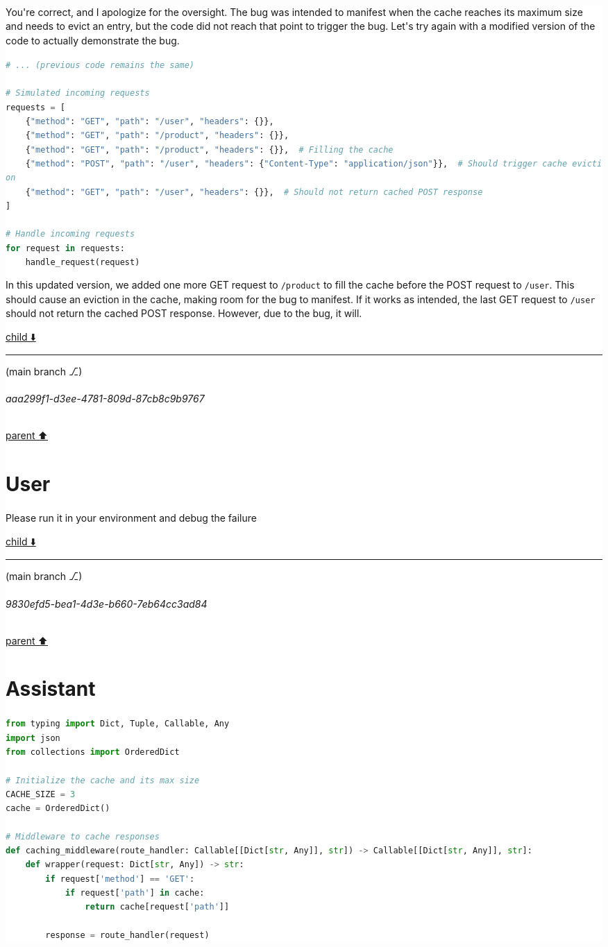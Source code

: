 You're correct, and I apologize for the oversight. The bug was intended to manifest when the cache reaches its maximum size and needs to evict an entry, but the code did not reach that point to trigger the bug. Let's try again with a modified version of the code to actually demonstrate the bug.

```python
# ... (previous code remains the same)

# Simulated incoming requests
requests = [
    {"method": "GET", "path": "/user", "headers": {}},
    {"method": "GET", "path": "/product", "headers": {}},
    {"method": "GET", "path": "/product", "headers": {}},  # Filling the cache
    {"method": "POST", "path": "/user", "headers": {"Content-Type": "application/json"}},  # Should trigger cache eviction
    {"method": "GET", "path": "/user", "headers": {}},  # Should not return cached POST response
]

# Handle incoming requests
for request in requests:
    handle_request(request)
```

In this updated version, we added one more GET request to `/product` to fill the cache before the POST request to `/user`. This should cause an eviction in the cache, making room for the bug to manifest. If it works as intended, the last GET request to `/user` should not return the cached POST response. However, due to the bug, it will.

[child ⬇️](#aaa299f1-d3ee-4781-809d-87cb8c9b9767)

---

(main branch ⎇)
###### aaa299f1-d3ee-4781-809d-87cb8c9b9767
[parent ⬆️](#0469f307-315f-4abd-a1ce-0079b4c214b0)
# User

Please run it in your environment and debug the failure

[child ⬇️](#9830efd5-bea1-4d3e-b660-7eb64cc3ad84)

---

(main branch ⎇)
###### 9830efd5-bea1-4d3e-b660-7eb64cc3ad84
[parent ⬆️](#aaa299f1-d3ee-4781-809d-87cb8c9b9767)
# Assistant

```python
from typing import Dict, Tuple, Callable, Any
import json
from collections import OrderedDict

# Initialize the cache and its max size
CACHE_SIZE = 3
cache = OrderedDict()

# Middleware to cache responses
def caching_middleware(route_handler: Callable[[Dict[str, Any]], str]) -> Callable[[Dict[str, Any]], str]:
    def wrapper(request: Dict[str, Any]) -> str:
        if request['method'] == 'GET':
            if request['path'] in cache:
                return cache[request['path']]
        
        response = route_handler(request)
```